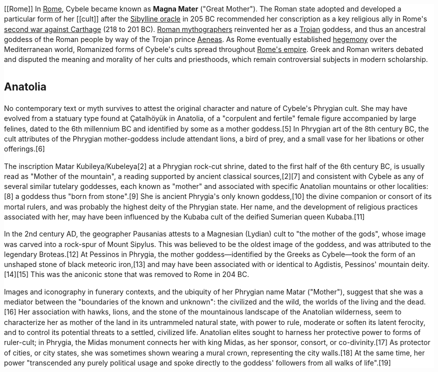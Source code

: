 [[Rome]]
In [Rome](https://en.m.wikipedia.org/wiki/Ancient_Rome "Ancient Rome"), Cybele became known as **Magna Mater** ("Great Mother"). The Roman state adopted and developed a particular form of her [[cult]] after the [Sibylline oracle](https://en.m.wikipedia.org/wiki/Sibylline_Books "Sibylline Books") in 205 BC recommended her conscription as a key religious ally in Rome's [second war against Carthage](https://en.m.wikipedia.org/wiki/Second_Punic_War "Second Punic War") (218 to 201 BC). [Roman mythographers](https://en.m.wikipedia.org/wiki/Roman_mythology "Roman mythology") reinvented her as a [Trojan](https://en.m.wikipedia.org/wiki/Troy "Troy") goddess, and thus an ancestral goddess of the Roman people by way of the Trojan prince [Aeneas](https://en.m.wikipedia.org/wiki/Aeneas "Aeneas"). As Rome eventually established [hegemony](https://en.m.wikipedia.org/wiki/Hegemony "Hegemony") over the Mediterranean world, Romanized forms of Cybele's cults spread throughout [Rome's empire](https://en.m.wikipedia.org/wiki/Roman_Empire "Roman Empire"). Greek and Roman writers debated and disputed the meaning and morality of her cults and priesthoods, which remain controversial subjects in modern scholarship.


## Anatolia

No contemporary text or myth survives to attest the original character and nature of Cybele's Phrygian cult. She may have evolved from a statuary type found at Çatalhöyük in Anatolia, of a "corpulent and fertile" female figure accompanied by large felines, dated to the 6th millennium BC and identified by some as a mother goddess.[5] In Phrygian art of the 8th century BC, the cult attributes of the Phrygian mother-goddess include attendant lions, a bird of prey, and a small vase for her libations or other offerings.[6] 

The inscription Matar Kubileya/Kubeleya[2] at a Phrygian rock-cut shrine, dated to the first half of the 6th century BC, is usually read as "Mother of the mountain", a reading supported by ancient classical sources,[2][7] and consistent with Cybele as any of several similar tutelary goddesses, each known as "mother" and associated with specific Anatolian mountains or other localities:[8] a goddess thus "born from stone".[9] She is ancient Phrygia's only known goddess,[10] the divine companion or consort of its mortal rulers, and was probably the highest deity of the Phrygian state. Her name, and the development of religious practices associated with her, may have been influenced by the Kubaba cult of the deified Sumerian queen Kubaba.[11] 

In the 2nd century AD, the geographer Pausanias attests to a Magnesian (Lydian) cult to "the mother of the gods", whose image was carved into a rock-spur of Mount Sipylus. This was believed to be the oldest image of the goddess, and was attributed to the legendary Broteas.[12] At Pessinos in Phrygia, the mother goddess—identified by the Greeks as Cybele—took the form of an unshaped stone of black meteoric iron,[13] and may have been associated with or identical to Agdistis, Pessinos' mountain deity.[14][15] This was the aniconic stone that was removed to Rome in 204 BC. 

Images and iconography in funerary contexts, and the ubiquity of her Phrygian name Matar ("Mother"), suggest that she was a mediator between the "boundaries of the known and unknown": the civilized and the wild, the worlds of the living and the dead.[16] Her association with hawks, lions, and the stone of the mountainous landscape of the Anatolian wilderness, seem to characterize her as mother of the land in its untrammeled natural state, with power to rule, moderate or soften its latent ferocity, and to control its potential threats to a settled, civilized life. Anatolian elites sought to harness her protective power to forms of ruler-cult; in Phrygia, the Midas monument connects her with king Midas, as her sponsor, consort, or co-divinity.[17] As protector of cities, or city states, she was sometimes shown wearing a mural crown, representing the city walls.[18] At the same time, her power "transcended any purely political usage and spoke directly to the goddess' followers from all walks of life".[19] 
